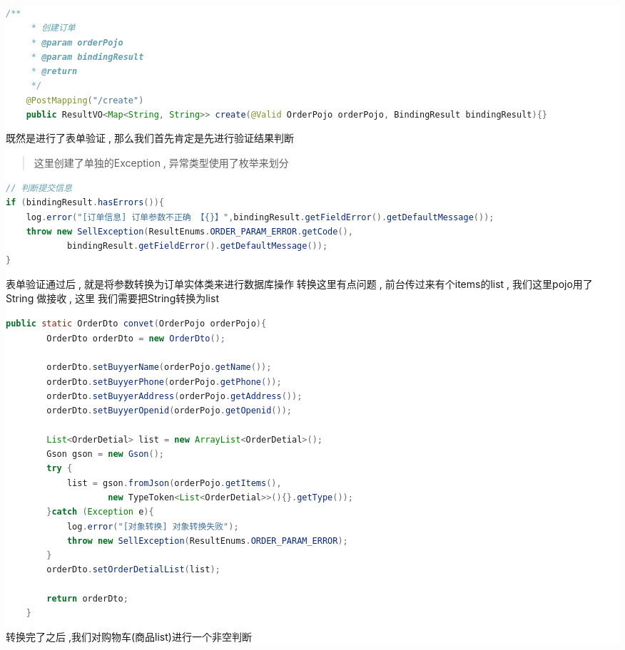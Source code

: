 ```java
/**
     * 创建订单
     * @param orderPojo
     * @param bindingResult
     * @return
     */
    @PostMapping("/create")
    public ResultVO<Map<String, String>> create(@Valid OrderPojo orderPojo, BindingResult bindingResult){}
```

既然是进行了表单验证 , 那么我们首先肯定是先进行验证结果判断

> 这里创建了单独的Exception , 异常类型使用了枚举来划分

```java
// 判断提交信息
if (bindingResult.hasErrors()){
    log.error("[订单信息] 订单参数不正确 【{}】",bindingResult.getFieldError().getDefaultMessage());
    throw new SellException(ResultEnums.ORDER_PARAM_ERROR.getCode(),
            bindingResult.getFieldError().getDefaultMessage());
}
```

表单验证通过后 , 就是将参数转换为订单实体类来进行数据库操作
转换这里有点问题 , 前台传过来有个items的list , 我们这里pojo用了String
做接收 , 这里 我们需要把String转换为list

```java
public static OrderDto convet(OrderPojo orderPojo){
        OrderDto orderDto = new OrderDto();

        orderDto.setBuyyerName(orderPojo.getName());
        orderDto.setBuyyerPhone(orderPojo.getPhone());
        orderDto.setBuyyerAddress(orderPojo.getAddress());
        orderDto.setBuyyerOpenid(orderPojo.getOpenid());

        List<OrderDetial> list = new ArrayList<OrderDetial>();
        Gson gson = new Gson();
        try {
            list = gson.fromJson(orderPojo.getItems(),
                    new TypeToken<List<OrderDetial>>(){}.getType());
        }catch (Exception e){
            log.error("[对象转换] 对象转换失败");
            throw new SellException(ResultEnums.ORDER_PARAM_ERROR);
        }
        orderDto.setOrderDetialList(list);

        return orderDto;
    }
```

转换完了之后 ,我们对购物车(商品list)进行一个非空判断
